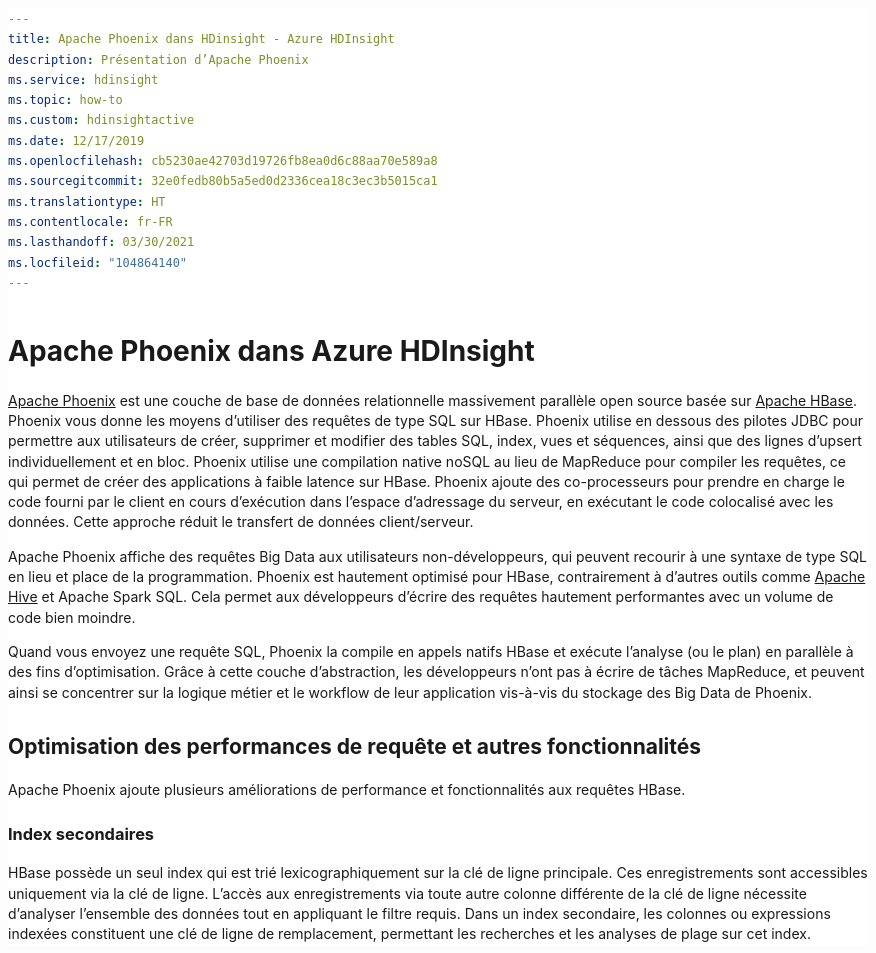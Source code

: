 ```yaml
---
title: Apache Phoenix dans HDinsight - Azure HDInsight
description: Présentation d’Apache Phoenix
ms.service: hdinsight
ms.topic: how-to
ms.custom: hdinsightactive
ms.date: 12/17/2019
ms.openlocfilehash: cb5230ae42703d19726fb8ea0d6c88aa70e589a8
ms.sourcegitcommit: 32e0fedb80b5a5ed0d2336cea18c3ec3b5015ca1
ms.translationtype: HT
ms.contentlocale: fr-FR
ms.lasthandoff: 03/30/2021
ms.locfileid: "104864140"
---
```

# <a name="apache-phoenix-in-azure-hdinsight"></a>Apache Phoenix dans Azure HDInsight

[Apache Phoenix](https://phoenix.apache.org/) est une couche de base de données relationnelle massivement parallèle open source basée sur [Apache HBase](hbase/apache-hbase-overview.md). Phoenix vous donne les moyens d’utiliser des requêtes de type SQL sur HBase. Phoenix utilise en dessous des pilotes JDBC pour permettre aux utilisateurs de créer, supprimer et modifier des tables SQL, index, vues et séquences, ainsi que des lignes d’upsert individuellement et en bloc. Phoenix utilise une compilation native noSQL au lieu de MapReduce pour compiler les requêtes, ce qui permet de créer des applications à faible latence sur HBase. Phoenix ajoute des co-processeurs pour prendre en charge le code fourni par le client en cours d’exécution dans l’espace d’adressage du serveur, en exécutant le code colocalisé avec les données. Cette approche réduit le transfert de données client/serveur.

Apache Phoenix affiche des requêtes Big Data aux utilisateurs non-développeurs, qui peuvent recourir à une syntaxe de type SQL en lieu et place de la programmation. Phoenix est hautement optimisé pour HBase, contrairement à d’autres outils comme [Apache Hive](hadoop/hdinsight-use-hive.md) et Apache Spark SQL. Cela permet aux développeurs d’écrire des requêtes hautement performantes avec un volume de code bien moindre.

Quand vous envoyez une requête SQL, Phoenix la compile en appels natifs HBase et exécute l’analyse (ou le plan) en parallèle à des fins d’optimisation. Grâce à cette couche d’abstraction, les développeurs n’ont pas à écrire de tâches MapReduce, et peuvent ainsi se concentrer sur la logique métier et le workflow de leur application vis-à-vis du stockage des Big Data de Phoenix.

## <a name="query-performance-optimization-and-other-features"></a>Optimisation des performances de requête et autres fonctionnalités

Apache Phoenix ajoute plusieurs améliorations de performance et fonctionnalités aux requêtes HBase.

### <a name="secondary-indexes"></a>Index secondaires

HBase possède un seul index qui est trié lexicographiquement sur la clé de ligne principale. Ces enregistrements sont accessibles uniquement via la clé de ligne. L’accès aux enregistrements via toute autre colonne différente de la clé de ligne nécessite d’analyser l’ensemble des données tout en appliquant le filtre requis. Dans un index secondaire, les colonnes ou expressions indexées constituent une clé de ligne de remplacement, permettant les recherches et les analyses de plage sur cet index.
